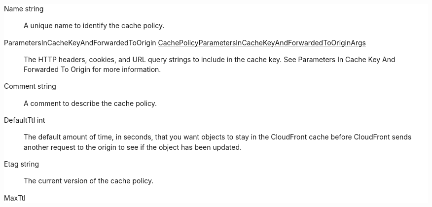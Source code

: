<a data-swiftype-name="resource-property" data-swiftype-type="text" href="#state_name_csharp" style="color: inherit; text-decoration: inherit;">Name</a>
</span>
        <span class="property-indicator"></span>
        <span class="property-type">string</span>
    </dt>
    <dd><p>A unique name to identify the cache policy.</p>
</dd><dt class="property-optional"
            title="Optional">
        <span id="state_parametersincachekeyandforwardedtoorigin_csharp">
<a data-swiftype-name="resource-property" data-swiftype-type="text" href="#state_parametersincachekeyandforwardedtoorigin_csharp" style="color: inherit; text-decoration: inherit;">Parameters<wbr>In<wbr>Cache<wbr>Key<wbr>And<wbr>Forwarded<wbr>To<wbr>Origin</a>
</span>
        <span class="property-indicator"></span>
        <span class="property-type"><a href="#cachepolicyparametersincachekeyandforwardedtoorigin">Cache<wbr>Policy<wbr>Parameters<wbr>In<wbr>Cache<wbr>Key<wbr>And<wbr>Forwarded<wbr>To<wbr>Origin<wbr>Args</a></span>
    </dt>
    <dd><p>The HTTP headers, cookies, and URL query strings to include in the cache key. See Parameters In Cache Key And Forwarded To Origin for more information.</p>
</dd></dl>
</pulumi-choosable>
</div>

<div>
<pulumi-choosable type="language" values="go">
<dl class="resources-properties"><dt class="property-optional"
            title="Optional">
        <span id="state_comment_go">
<a data-swiftype-name="resource-property" data-swiftype-type="text" href="#state_comment_go" style="color: inherit; text-decoration: inherit;">Comment</a>
</span>
        <span class="property-indicator"></span>
        <span class="property-type">string</span>
    </dt>
    <dd><p>A comment to describe the cache policy.</p>
</dd><dt class="property-optional"
            title="Optional">
        <span id="state_defaultttl_go">
<a data-swiftype-name="resource-property" data-swiftype-type="text" href="#state_defaultttl_go" style="color: inherit; text-decoration: inherit;">Default<wbr>Ttl</a>
</span>
        <span class="property-indicator"></span>
        <span class="property-type">int</span>
    </dt>
    <dd><p>The default amount of time, in seconds, that you want objects to stay in the CloudFront cache before CloudFront sends another request to the origin to see if the object has been updated.</p>
</dd><dt class="property-optional"
            title="Optional">
        <span id="state_etag_go">
<a data-swiftype-name="resource-property" data-swiftype-type="text" href="#state_etag_go" style="color: inherit; text-decoration: inherit;">Etag</a>
</span>
        <span class="property-indicator"></span>
        <span class="property-type">string</span>
    </dt>
    <dd><p>The current version of the cache policy.</p>
</dd><dt class="property-optional"
            title="Optional">
        <span id="state_maxttl_go">
<a data-swiftype-name="resource-property" data-swiftype-type="text" href="#state_maxttl_go" style="color: inherit; text-decoration: inherit;">Max<wbr>Ttl</a>
</span>